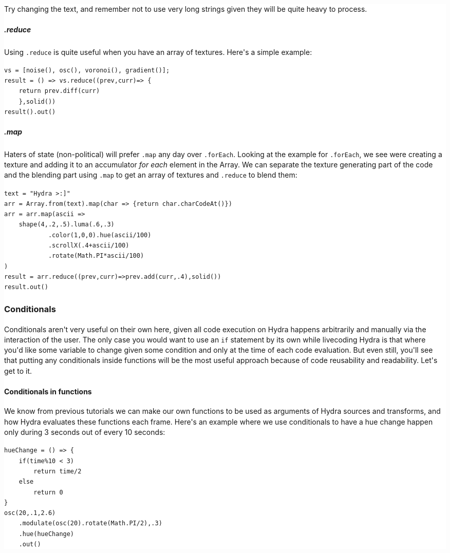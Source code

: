 Try changing the text, and remember not to use very long strings given they will be quite heavy to process.

##### .reduce

Using `.reduce` is quite useful when you have an array of textures. Here's a simple example:

```hydra
vs = [noise(), osc(), voronoi(), gradient()];
result = () => vs.reduce((prev,curr)=> {
	return prev.diff(curr)
	},solid())
result().out()
```

##### .map 

Haters of state (non-political) will prefer `.map` any day over `.forEach`. Looking at the example for `.forEach`, we see were creating a texture and adding it to an accumulator _for each_ element in the Array. We can separate the texture generating part of the code and the blending part using `.map` to get an array of textures and `.reduce` to blend them:

```hydra
text = "Hydra >:]"
arr = Array.from(text).map(char => {return char.charCodeAt()})
arr = arr.map(ascii => 
	shape(4,.2,.5).luma(.6,.3)
      		.color(1,0,0).hue(ascii/100)
      		.scrollX(.4+ascii/100)
      		.rotate(Math.PI*ascii/100)
)
result = arr.reduce((prev,curr)=>prev.add(curr,.4),solid())
result.out()
```

### Conditionals

Conditionals aren't very useful on their own here, given all code execution on Hydra happens arbitrarily and manually via the interaction of the user. The only case you would want to use an `if` statement by its own while livecoding Hydra is that where you'd like some variable to change given some condition and only at the time of each code evaluation. But even still, you'll see that putting any conditionals inside functions will be the most useful approach because of code reusability and readability. Let's get to it.

#### Conditionals in functions

We know from previous tutorials we can make our own functions to be used as arguments of Hydra sources and transforms, and how Hydra evaluates these functions each frame. Here's an example where we use conditionals to have a hue change happen only during 3 seconds out of every 10 seconds:

```hydra
hueChange = () => {
    if(time%10 < 3)
        return time/2
    else
        return 0
}
osc(20,.1,2.6)
	.modulate(osc(20).rotate(Math.PI/2),.3)
	.hue(hueChange)
	.out()
```
